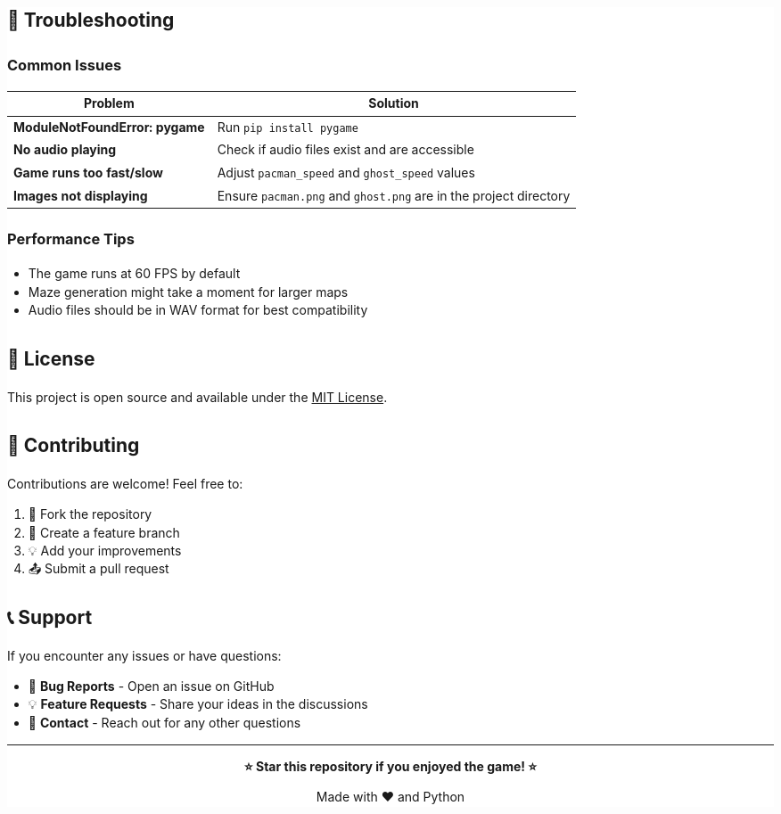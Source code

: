 ## 🐛 Troubleshooting

### Common Issues

| Problem | Solution |
|---------|----------|
| **ModuleNotFoundError: pygame** | Run `pip install pygame` |
| **No audio playing** | Check if audio files exist and are accessible |
| **Game runs too fast/slow** | Adjust `pacman_speed` and `ghost_speed` values |
| **Images not displaying** | Ensure `pacman.png` and `ghost.png` are in the project directory |

### Performance Tips

- The game runs at 60 FPS by default
- Maze generation might take a moment for larger maps
- Audio files should be in WAV format for best compatibility

## 📄 License

This project is open source and available under the [MIT License](LICENSE).

## 🤝 Contributing

Contributions are welcome! Feel free to:

1. 🍴 Fork the repository
2. 🔧 Create a feature branch
3. 💡 Add your improvements
4. 📤 Submit a pull request

## 📞 Support

If you encounter any issues or have questions:

- 🐛 **Bug Reports** - Open an issue on GitHub
- 💡 **Feature Requests** - Share your ideas in the discussions
- 📧 **Contact** - Reach out for any other questions

---

<div align="center">

**⭐ Star this repository if you enjoyed the game! ⭐**

Made with ❤️ and Python

</div>